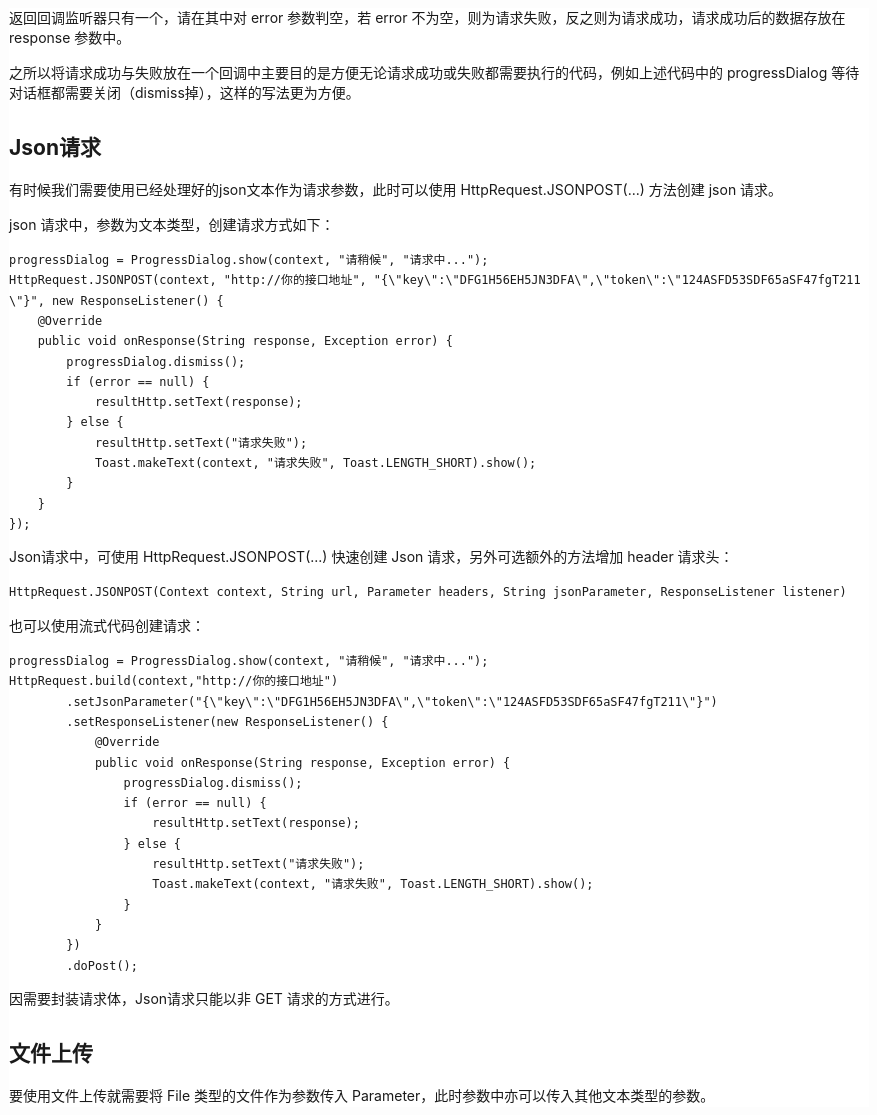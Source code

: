```
```
返回回调监听器只有一个，请在其中对 error 参数判空，若 error 不为空，则为请求失败，反之则为请求成功，请求成功后的数据存放在 response 参数中。

之所以将请求成功与失败放在一个回调中主要目的是方便无论请求成功或失败都需要执行的代码，例如上述代码中的 progressDialog 等待对话框都需要关闭（dismiss掉），这样的写法更为方便。

## Json请求
有时候我们需要使用已经处理好的json文本作为请求参数，此时可以使用 HttpRequest.JSONPOST(...) 方法创建 json 请求。

json 请求中，参数为文本类型，创建请求方式如下：
```
progressDialog = ProgressDialog.show(context, "请稍候", "请求中...");
HttpRequest.JSONPOST(context, "http://你的接口地址", "{\"key\":\"DFG1H56EH5JN3DFA\",\"token\":\"124ASFD53SDF65aSF47fgT211\"}", new ResponseListener() {
    @Override
    public void onResponse(String response, Exception error) {
        progressDialog.dismiss();
        if (error == null) {
            resultHttp.setText(response);
        } else {
            resultHttp.setText("请求失败");
            Toast.makeText(context, "请求失败", Toast.LENGTH_SHORT).show();
        }
    }
});
```
Json请求中，可使用 HttpRequest.JSONPOST(...) 快速创建 Json 请求，另外可选额外的方法增加 header 请求头：
```
HttpRequest.JSONPOST(Context context, String url, Parameter headers, String jsonParameter, ResponseListener listener)
```

也可以使用流式代码创建请求：
```
progressDialog = ProgressDialog.show(context, "请稍候", "请求中...");
HttpRequest.build(context,"http://你的接口地址")
        .setJsonParameter("{\"key\":\"DFG1H56EH5JN3DFA\",\"token\":\"124ASFD53SDF65aSF47fgT211\"}")
        .setResponseListener(new ResponseListener() {
            @Override
            public void onResponse(String response, Exception error) {
                progressDialog.dismiss();
                if (error == null) {
                    resultHttp.setText(response);
                } else {
                    resultHttp.setText("请求失败");
                    Toast.makeText(context, "请求失败", Toast.LENGTH_SHORT).show();
                }
            }
        })
        .doPost();
```
因需要封装请求体，Json请求只能以非 GET 请求的方式进行。

## 文件上传
要使用文件上传就需要将 File 类型的文件作为参数传入 Parameter，此时参数中亦可以传入其他文本类型的参数。
